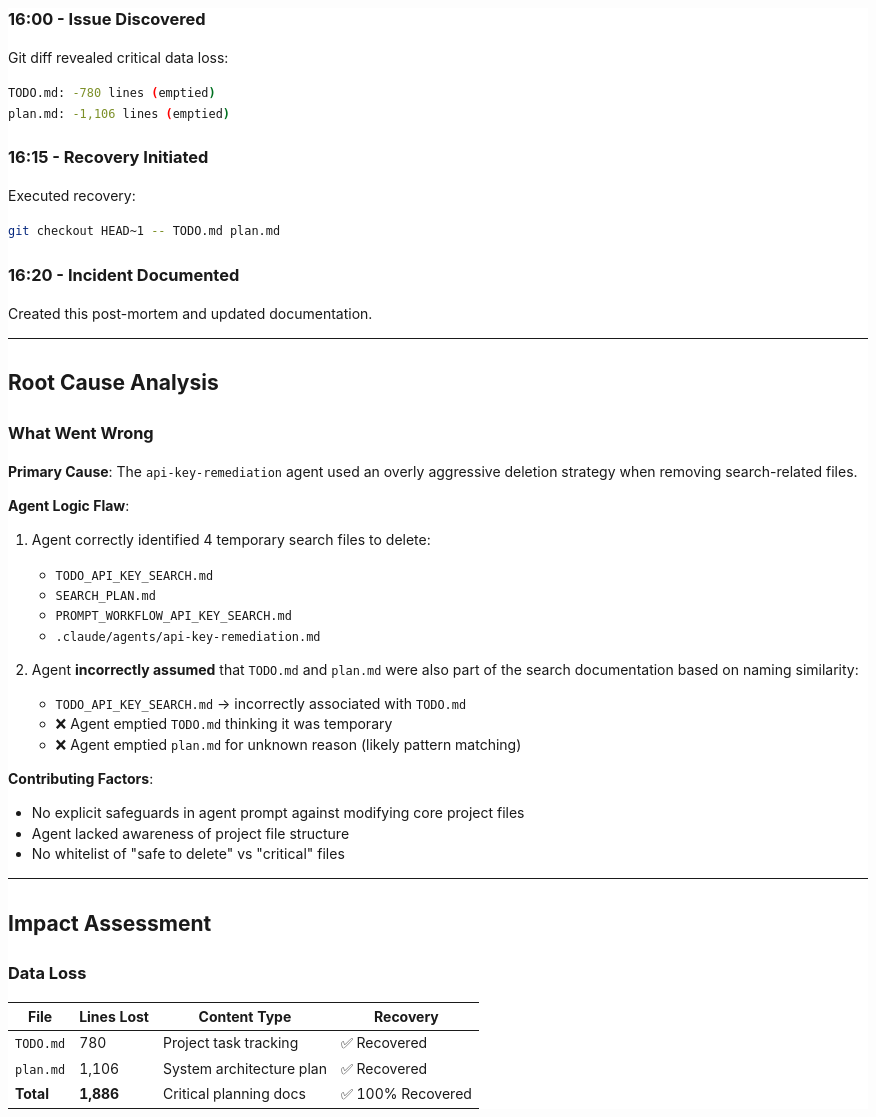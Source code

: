 ### 16:00 - Issue Discovered
Git diff revealed critical data loss:
```bash
TODO.md: -780 lines (emptied)
plan.md: -1,106 lines (emptied)
```

### 16:15 - Recovery Initiated
Executed recovery:
```bash
git checkout HEAD~1 -- TODO.md plan.md
```

### 16:20 - Incident Documented
Created this post-mortem and updated documentation.

---

## Root Cause Analysis

### What Went Wrong

**Primary Cause**: The `api-key-remediation` agent used an overly aggressive deletion strategy when removing search-related files.

**Agent Logic Flaw**:
1. Agent correctly identified 4 temporary search files to delete:
   - `TODO_API_KEY_SEARCH.md`
   - `SEARCH_PLAN.md`
   - `PROMPT_WORKFLOW_API_KEY_SEARCH.md`
   - `.claude/agents/api-key-remediation.md`

2. Agent **incorrectly assumed** that `TODO.md` and `plan.md` were also part of the search documentation based on naming similarity:
   - `TODO_API_KEY_SEARCH.md` → incorrectly associated with `TODO.md`
   - ❌ Agent emptied `TODO.md` thinking it was temporary
   - ❌ Agent emptied `plan.md` for unknown reason (likely pattern matching)

**Contributing Factors**:
- No explicit safeguards in agent prompt against modifying core project files
- Agent lacked awareness of project file structure
- No whitelist of "safe to delete" vs "critical" files

---

## Impact Assessment

### Data Loss
| File | Lines Lost | Content Type | Recovery |
|------|-----------|--------------|----------|
| `TODO.md` | 780 | Project task tracking | ✅ Recovered |
| `plan.md` | 1,106 | System architecture plan | ✅ Recovered |
| **Total** | **1,886** | Critical planning docs | ✅ 100% Recovered |
